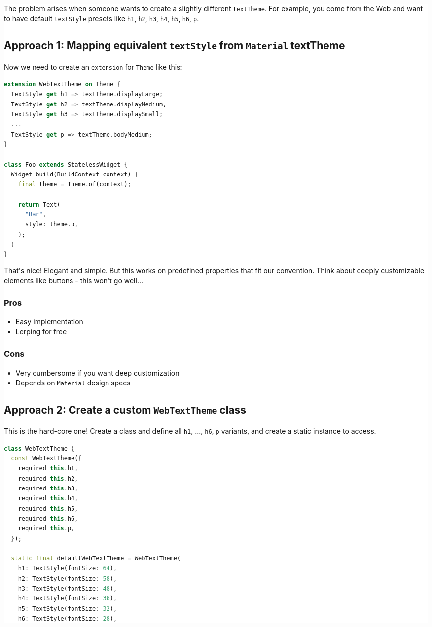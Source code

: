 The problem arises when someone wants to create a slightly different `textTheme`. For example, you come from the Web and want to have default `textStyle` presets like `h1`, `h2`, `h3`, `h4`, `h5`, `h6`, `p`.

## Approach 1: Mapping equivalent `textStyle` from `Material` textTheme

Now we need to create an `extension` for `Theme` like this:

```dart
extension WebTextTheme on Theme {
  TextStyle get h1 => textTheme.displayLarge;
  TextStyle get h2 => textTheme.displayMedium;
  TextStyle get h3 => textTheme.displaySmall;
  ...
  TextStyle get p => textTheme.bodyMedium;
}

class Foo extends StatelessWidget {
  Widget build(BuildContext context) {
    final theme = Theme.of(context);

    return Text(
      "Bar",
      style: theme.p,
    );
  }
}
```

That's nice! Elegant and simple. But this works on predefined properties that fit our convention. Think about deeply customizable elements like buttons - this won't go well...

### Pros
- Easy implementation
- Lerping for free

### Cons
- Very cumbersome if you want deep customization
- Depends on `Material` design specs

## Approach 2: Create a custom `WebTextTheme` class

This is the hard-core one! Create a class and define all `h1`, ..., `h6`, `p` variants, and create a static instance to access.

```dart
class WebTextTheme {
  const WebTextTheme({
    required this.h1,
    required this.h2,
    required this.h3,
    required this.h4,
    required this.h5,
    required this.h6,
    required this.p,
  });

  static final defaultWebTextTheme = WebTextTheme(
    h1: TextStyle(fontSize: 64),
    h2: TextStyle(fontSize: 58),
    h3: TextStyle(fontSize: 48),
    h4: TextStyle(fontSize: 36),
    h5: TextStyle(fontSize: 32),
    h6: TextStyle(fontSize: 28),
```